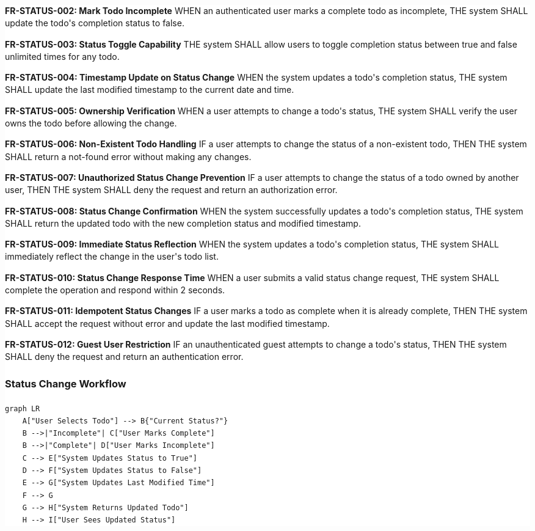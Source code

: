 **FR-STATUS-002: Mark Todo Incomplete**
WHEN an authenticated user marks a complete todo as incomplete, THE system SHALL update the todo's completion status to false.

**FR-STATUS-003: Status Toggle Capability**
THE system SHALL allow users to toggle completion status between true and false unlimited times for any todo.

**FR-STATUS-004: Timestamp Update on Status Change**
WHEN the system updates a todo's completion status, THE system SHALL update the last modified timestamp to the current date and time.

**FR-STATUS-005: Ownership Verification**
WHEN a user attempts to change a todo's status, THE system SHALL verify the user owns the todo before allowing the change.

**FR-STATUS-006: Non-Existent Todo Handling**
IF a user attempts to change the status of a non-existent todo, THEN THE system SHALL return a not-found error without making any changes.

**FR-STATUS-007: Unauthorized Status Change Prevention**
IF a user attempts to change the status of a todo owned by another user, THEN THE system SHALL deny the request and return an authorization error.

**FR-STATUS-008: Status Change Confirmation**
WHEN the system successfully updates a todo's completion status, THE system SHALL return the updated todo with the new completion status and modified timestamp.

**FR-STATUS-009: Immediate Status Reflection**
WHEN the system updates a todo's completion status, THE system SHALL immediately reflect the change in the user's todo list.

**FR-STATUS-010: Status Change Response Time**
WHEN a user submits a valid status change request, THE system SHALL complete the operation and respond within 2 seconds.

**FR-STATUS-011: Idempotent Status Changes**
IF a user marks a todo as complete when it is already complete, THEN THE system SHALL accept the request without error and update the last modified timestamp.

**FR-STATUS-012: Guest User Restriction**
IF an unauthenticated guest attempts to change a todo's status, THEN THE system SHALL deny the request and return an authentication error.

### Status Change Workflow

```mermaid
graph LR
    A["User Selects Todo"] --> B{"Current Status?"}
    B -->|"Incomplete"| C["User Marks Complete"]
    B -->|"Complete"| D["User Marks Incomplete"]
    C --> E["System Updates Status to True"]
    D --> F["System Updates Status to False"]
    E --> G["System Updates Last Modified Time"]
    F --> G
    G --> H["System Returns Updated Todo"]
    H --> I["User Sees Updated Status"]
```
